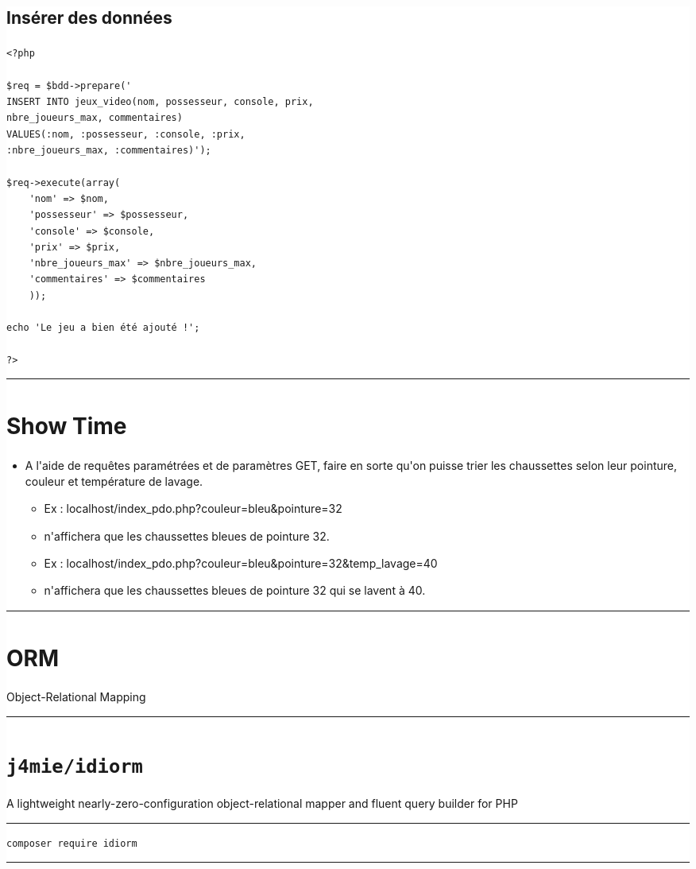 
## Insérer des données
```
<?php

$req = $bdd->prepare('
INSERT INTO jeux_video(nom, possesseur, console, prix, 
nbre_joueurs_max, commentaires) 
VALUES(:nom, :possesseur, :console, :prix, 
:nbre_joueurs_max, :commentaires)');

$req->execute(array(
    'nom' => $nom,
    'possesseur' => $possesseur,
    'console' => $console,
    'prix' => $prix,
    'nbre_joueurs_max' => $nbre_joueurs_max,
    'commentaires' => $commentaires
    ));

echo 'Le jeu a bien été ajouté !';

?>
```

---

# Show Time
* A l'aide de requêtes paramétrées et de paramètres GET, faire en sorte qu'on puisse trier les chaussettes selon leur pointure, couleur et température de lavage. 
  * Ex : localhost/index_pdo.php?couleur=bleu&pointure=32
  * n'affichera que les chaussettes bleues de pointure 32.

  * Ex : localhost/index_pdo.php?couleur=bleu&pointure=32&temp_lavage=40
  * n'affichera que les chaussettes bleues de pointure 32 qui se lavent à 40.

---

# ORM
Object-Relational Mapping

---

# `j4mie/idiorm`
A lightweight nearly-zero-configuration object-relational mapper and fluent query builder for PHP

---

```
composer require idiorm
```

---